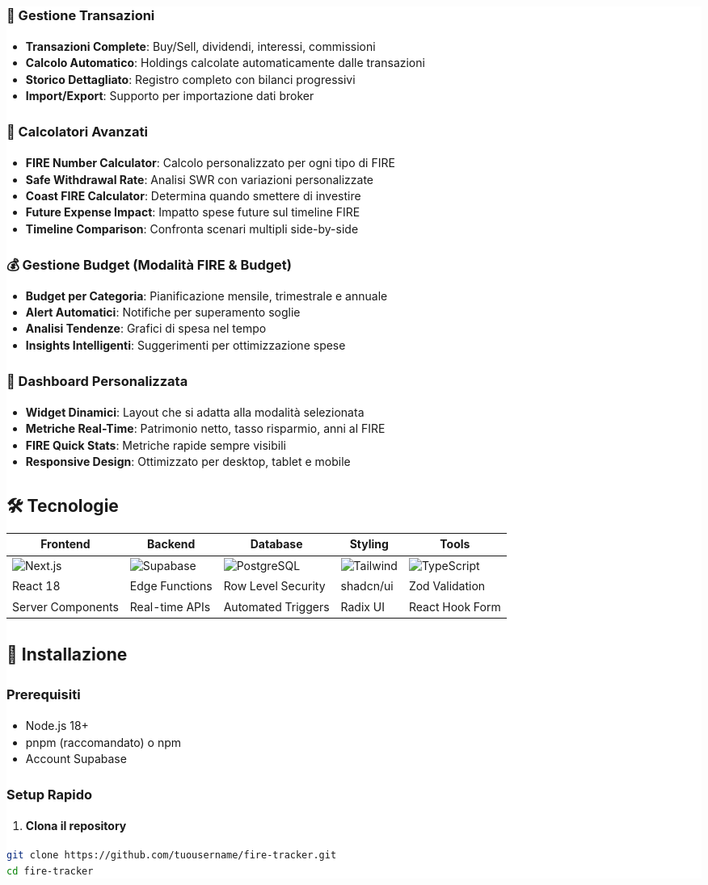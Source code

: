 ### 💼 Gestione Transazioni
- **Transazioni Complete**: Buy/Sell, dividendi, interessi, commissioni
- **Calcolo Automatico**: Holdings calcolate automaticamente dalle transazioni
- **Storico Dettagliato**: Registro completo con bilanci progressivi
- **Import/Export**: Supporto per importazione dati broker

### 🧮 Calcolatori Avanzati
- **FIRE Number Calculator**: Calcolo personalizzato per ogni tipo di FIRE
- **Safe Withdrawal Rate**: Analisi SWR con variazioni personalizzate
- **Coast FIRE Calculator**: Determina quando smettere di investire
- **Future Expense Impact**: Impatto spese future sul timeline FIRE
- **Timeline Comparison**: Confronta scenari multipli side-by-side

### 💰 Gestione Budget (Modalità FIRE & Budget)
- **Budget per Categoria**: Pianificazione mensile, trimestrale e annuale
- **Alert Automatici**: Notifiche per superamento soglie
- **Analisi Tendenze**: Grafici di spesa nel tempo
- **Insights Intelligenti**: Suggerimenti per ottimizzazione spese

### 📱 Dashboard Personalizzata
- **Widget Dinamici**: Layout che si adatta alla modalità selezionata
- **Metriche Real-Time**: Patrimonio netto, tasso risparmio, anni al FIRE
- **FIRE Quick Stats**: Metriche rapide sempre visibili
- **Responsive Design**: Ottimizzato per desktop, tablet e mobile

## 🛠️ Tecnologie

<div align="center">

| Frontend | Backend | Database | Styling | Tools |
|----------|---------|----------|---------|-------|
| ![Next.js](https://img.shields.io/badge/Next.js-000?logo=next.js&logoColor=white) | ![Supabase](https://img.shields.io/badge/Supabase-3FCF8E?logo=supabase&logoColor=white) | ![PostgreSQL](https://img.shields.io/badge/PostgreSQL-4169E1?logo=postgresql&logoColor=white) | ![Tailwind](https://img.shields.io/badge/Tailwind-38B2AC?logo=tailwind-css&logoColor=white) | ![TypeScript](https://img.shields.io/badge/TypeScript-3178C6?logo=typescript&logoColor=white) |
| React 18 | Edge Functions | Row Level Security | shadcn/ui | Zod Validation |
| Server Components | Real-time APIs | Automated Triggers | Radix UI | React Hook Form |

</div>

## 🚀 Installazione

### Prerequisiti
- Node.js 18+ 
- pnpm (raccomandato) o npm
- Account Supabase

### Setup Rapido

1. **Clona il repository**
```bash
git clone https://github.com/tuousername/fire-tracker.git
cd fire-tracker
```
